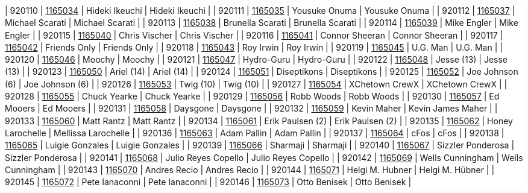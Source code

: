 | 920110 | [1165034](https://www.discogs.com/artist/1165034) | Hideki Ikeuchi | Hideki Ikeuchi |
| 920111 | [1165035](https://www.discogs.com/artist/1165035) | Yousuke Onuma | Yousuke Onuma |
| 920112 | [1165037](https://www.discogs.com/artist/1165037) | Michael Scarati | Michael Scarati |
| 920113 | [1165038](https://www.discogs.com/artist/1165038) | Brunella Scarati | Brunella Scarati |
| 920114 | [1165039](https://www.discogs.com/artist/1165039) | Mike Engler | Mike Engler |
| 920115 | [1165040](https://www.discogs.com/artist/1165040) | Chris Vischer | Chris Vischer |
| 920116 | [1165041](https://www.discogs.com/artist/1165041) | Connor Sheeran | Connor Sheeran |
| 920117 | [1165042](https://www.discogs.com/artist/1165042) | Friends Only | Friends Only |
| 920118 | [1165043](https://www.discogs.com/artist/1165043) | Roy Irwin | Roy Irwin |
| 920119 | [1165045](https://www.discogs.com/artist/1165045) | U.G. Man | U.G. Man |
| 920120 | [1165046](https://www.discogs.com/artist/1165046) | Moochy | Moochy |
| 920121 | [1165047](https://www.discogs.com/artist/1165047) | Hydro-Guru | Hydro-Guru |
| 920122 | [1165048](https://www.discogs.com/artist/1165048) | Jesse (13) | Jesse (13) |
| 920123 | [1165050](https://www.discogs.com/artist/1165050) | Ariel (14) | Ariel (14) |
| 920124 | [1165051](https://www.discogs.com/artist/1165051) | Diseptikons | Diseptikons |
| 920125 | [1165052](https://www.discogs.com/artist/1165052) | Joe Johnson (6) | Joe Johnson (6) |
| 920126 | [1165053](https://www.discogs.com/artist/1165053) | Twig (10) | Twig (10) |
| 920127 | [1165054](https://www.discogs.com/artist/1165054) | XChetown CrewX | XChetown CrewX |
| 920128 | [1165055](https://www.discogs.com/artist/1165055) | Chuck Yearke | Chuck Yearke |
| 920129 | [1165056](https://www.discogs.com/artist/1165056) | Robb Woods | Robb Woods |
| 920130 | [1165057](https://www.discogs.com/artist/1165057) | Ed Mooers | Ed Mooers |
| 920131 | [1165058](https://www.discogs.com/artist/1165058) | Daysgone | Daysgone |
| 920132 | [1165059](https://www.discogs.com/artist/1165059) | Kevin Maher | Kevin James Maher |
| 920133 | [1165060](https://www.discogs.com/artist/1165060) | Matt Rantz | Matt Rantz |
| 920134 | [1165061](https://www.discogs.com/artist/1165061) | Erik Paulsen (2) | Erik Paulsen (2) |
| 920135 | [1165062](https://www.discogs.com/artist/1165062) | Honey Larochelle | Mellissa Larochelle |
| 920136 | [1165063](https://www.discogs.com/artist/1165063) | Adam Pallin | Adam Pallin |
| 920137 | [1165064](https://www.discogs.com/artist/1165064) | cFos | cFos |
| 920138 | [1165065](https://www.discogs.com/artist/1165065) | Luigie Gonzales | Luigie Gonzales |
| 920139 | [1165066](https://www.discogs.com/artist/1165066) | Sharmaji | Sharmaji |
| 920140 | [1165067](https://www.discogs.com/artist/1165067) | Sizzler Ponderosa | Sizzler Ponderosa |
| 920141 | [1165068](https://www.discogs.com/artist/1165068) | Julio Reyes Copello | Julio Reyes Copello |
| 920142 | [1165069](https://www.discogs.com/artist/1165069) | Wells Cunningham | Wells Cunningham |
| 920143 | [1165070](https://www.discogs.com/artist/1165070) | Andres Recio | Andres Recio |
| 920144 | [1165071](https://www.discogs.com/artist/1165071) | Helgi M. Hubner | Helgi M. Hübner |
| 920145 | [1165072](https://www.discogs.com/artist/1165072) | Pete Ianaconni | Pete Ianaconni |
| 920146 | [1165073](https://www.discogs.com/artist/1165073) | Otto Benisek | Otto Benisek |